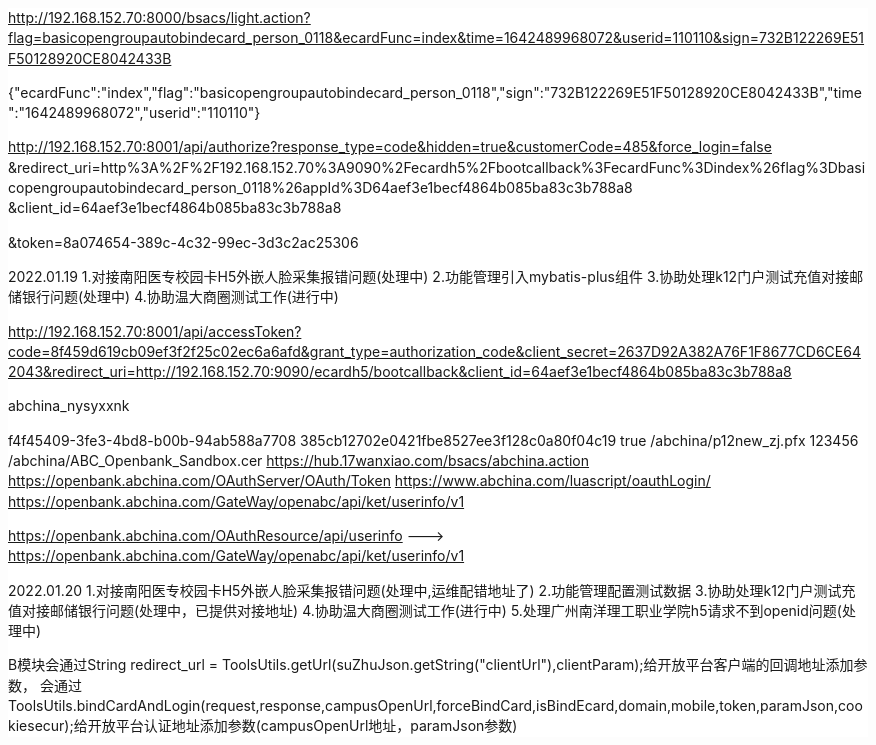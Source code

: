 

http://192.168.152.70:8000/bsacs/light.action?flag=basicopengroupautobindecard_person_0118&ecardFunc=index&time=1642489968072&userid=110110&sign=732B122269E51F50128920CE8042433B


{"ecardFunc":"index","flag":"basicopengroupautobindecard_person_0118","sign":"732B122269E51F50128920CE8042433B","time":"1642489968072","userid":"110110"}


http://192.168.152.70:8001/api/authorize?response_type=code&hidden=true&customerCode=485&force_login=false
&redirect_uri=http%3A%2F%2F192.168.152.70%3A9090%2Fecardh5%2Fbootcallback%3FecardFunc%3Dindex%26flag%3Dbasicopengroupautobindecard_person_0118%26appId%3D64aef3e1becf4864b085ba83c3b788a8
&client_id=64aef3e1becf4864b085ba83c3b788a8

&token=8a074654-389c-4c32-99ec-3d3c2ac25306

2022.01.19
1.对接南阳医专校园卡H5外嵌人脸采集报错问题(处理中)
2.功能管理引入mybatis-plus组件
3.协助处理k12门户测试充值对接邮储银行问题(处理中)
4.协助温大商圈测试工作(进行中)

http://192.168.152.70:8001/api/accessToken?code=8f459d619cb09ef3f2f25c02ec6a6afd&grant_type=authorization_code&client_secret=2637D92A382A76F1F8677CD6CE642043&redirect_uri=http://192.168.152.70:9090/ecardh5/bootcallback&client_id=64aef3e1becf4864b085ba83c3b788a8


abchina_nysyxxnk

f4f45409-3fe3-4bd8-b00b-94ab588a7708
385cb12702e0421fbe8527ee3f128c0a80f04c19
true
/abchina/p12new_zj.pfx
123456
/abchina/ABC_Openbank_Sandbox.cer
https://hub.17wanxiao.com/bsacs/abchina.action
https://openbank.abchina.com/OAuthServer/OAuth/Token
https://www.abchina.com/luascript/oauthLogin/
https://openbank.abchina.com/GateWay/openabc/api/ket/userinfo/v1


https://openbank.abchina.com/OAuthResource/api/userinfo  ---> https://openbank.abchina.com/GateWay/openabc/api/ket/userinfo/v1


2022.01.20
1.对接南阳医专校园卡H5外嵌人脸采集报错问题(处理中,运维配错地址了)
2.功能管理配置测试数据
3.协助处理k12门户测试充值对接邮储银行问题(处理中，已提供对接地址)
4.协助温大商圈测试工作(进行中)
5.处理广州南洋理工职业学院h5请求不到openid问题(处理中)

B模块会通过String redirect_url = ToolsUtils.getUrl(suZhuJson.getString("clientUrl"),clientParam);给开放平台客户端的回调地址添加参数，
会通过ToolsUtils.bindCardAndLogin(request,response,campusOpenUrl,forceBindCard,isBindEcard,domain,mobile,token,paramJson,cookiesecur);给开放平台认证地址添加参数(campusOpenUrl地址，paramJson参数)
